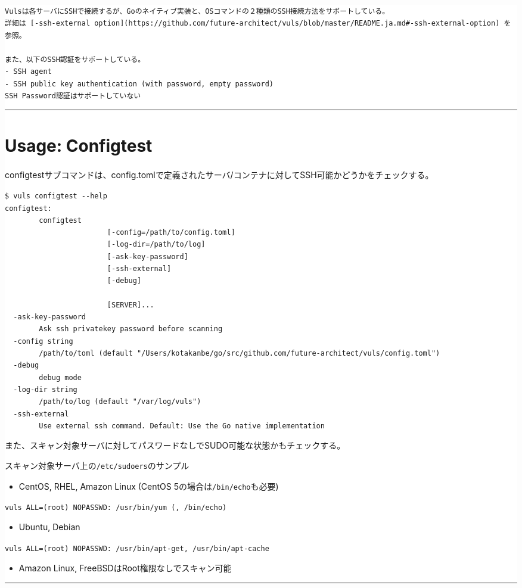 
    Vulsは各サーバにSSHで接続するが、Goのネイティブ実装と、OSコマンドの２種類のSSH接続方法をサポートしている。
    詳細は [-ssh-external option](https://github.com/future-architect/vuls/blob/master/README.ja.md#-ssh-external-option) を参照。

    また、以下のSSH認証をサポートしている。
    - SSH agent
    - SSH public key authentication (with password, empty password)
    SSH Password認証はサポートしていない

----

# Usage: Configtest

configtestサブコマンドは、config.tomlで定義されたサーバ/コンテナに対してSSH可能かどうかをチェックする。  

```
$ vuls configtest --help
configtest:
        configtest
                        [-config=/path/to/config.toml]
                        [-log-dir=/path/to/log]
                        [-ask-key-password]
                        [-ssh-external]
                        [-debug]

                        [SERVER]...
  -ask-key-password
        Ask ssh privatekey password before scanning
  -config string
        /path/to/toml (default "/Users/kotakanbe/go/src/github.com/future-architect/vuls/config.toml")
  -debug
        debug mode
  -log-dir string
        /path/to/log (default "/var/log/vuls")
  -ssh-external
        Use external ssh command. Default: Use the Go native implementation
```

また、スキャン対象サーバに対してパスワードなしでSUDO可能な状態かもチェックする。  

スキャン対象サーバ上の`/etc/sudoers`のサンプル

- CentOS, RHEL, Amazon Linux (CentOS 5の場合は`/bin/echo`も必要)
```
vuls ALL=(root) NOPASSWD: /usr/bin/yum (, /bin/echo)
```
- Ubuntu, Debian
```
vuls ALL=(root) NOPASSWD: /usr/bin/apt-get, /usr/bin/apt-cache
```
- Amazon Linux, FreeBSDはRoot権限なしでスキャン可能

----
